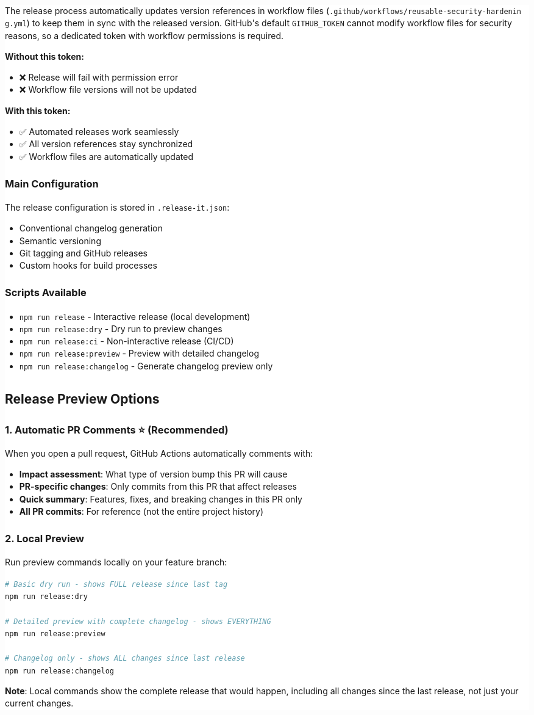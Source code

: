 The release process automatically updates version references in workflow files (`.github/workflows/reusable-security-hardening.yml`) to keep them in sync with the released version. GitHub's default `GITHUB_TOKEN` cannot modify workflow files for security reasons, so a dedicated token with workflow permissions is required.

**Without this token:**
- ❌ Release will fail with permission error
- ❌ Workflow file versions will not be updated

**With this token:**
- ✅ Automated releases work seamlessly
- ✅ All version references stay synchronized
- ✅ Workflow files are automatically updated

### Main Configuration
The release configuration is stored in `.release-it.json`:
- Conventional changelog generation
- Semantic versioning
- Git tagging and GitHub releases
- Custom hooks for build processes

### Scripts Available
- `npm run release` - Interactive release (local development)
- `npm run release:dry` - Dry run to preview changes
- `npm run release:ci` - Non-interactive release (CI/CD)
- `npm run release:preview` - Preview with detailed changelog
- `npm run release:changelog` - Generate changelog preview only

## Release Preview Options

### 1. **Automatic PR Comments** ⭐ (Recommended)
When you open a pull request, GitHub Actions automatically comments with:
- **Impact assessment**: What type of version bump this PR will cause
- **PR-specific changes**: Only commits from this PR that affect releases
- **Quick summary**: Features, fixes, and breaking changes in this PR only
- **All PR commits**: For reference (not the entire project history)

### 2. **Local Preview**
Run preview commands locally on your feature branch:

```bash
# Basic dry run - shows FULL release since last tag
npm run release:dry

# Detailed preview with complete changelog - shows EVERYTHING
npm run release:preview

# Changelog only - shows ALL changes since last release
npm run release:changelog
```

**Note**: Local commands show the complete release that would happen, including all changes since the last release, not just your current changes.
